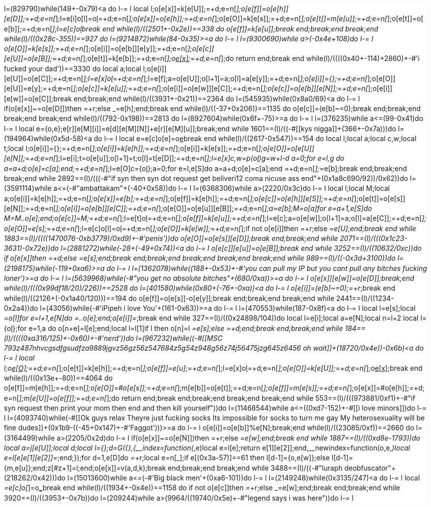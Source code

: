 l=(829790)while(149+-0x79)<a do l-= l local l;o[e[x]]=k[e[U]];_=_+d;e=n[_];o[e[f]]=o[e[h]][e[D]];_=_+d;e=n[_];l=e[i]o[l]=o[l](P(o,l+d,e[w]))_=_+d;e=n[_];o[e[x]]=o[e[h]];_=_+d;e=n[_];o[e[O]]=k[e[s]];_=_+d;e=n[_];o[e[t]]=m[e[u]];_=_+d;e=n[_];o[e[t]]=o[e[b]];_=_+d;e=n[_];l=e[c]o[l](P(o,l+r,e[u]))break end while(l)/((2501+-0x2e))==338 do o[e[f]]=k[e[u]];break end;break;end break;end while(l)/((0x28c-355))==927 do l=(9214872)while(84-0x35)>=a do l-= l l=(9300690)while a>(-0x4e+108)do l-= l o[e[O]]=k[e[s]];_=_+d;e=n[_];o[e[i]]=o[e[b]][e[y]];_=_+d;e=n[_];o[e[c]][e[U]]=o[e[B]];_=_+d;e=n[_];o[e[t]]=k[e[b]];_=_+d;e=n[_];o[e[x]]();_=_+d;e=n[_];do return end;break end while(l)/((((0x40+-114)+2860)+-#'i fucked your dad'))==3330 do local a;local l;o[e[i]][e[U]]=o[e[C]];_=_+d;e=n[_];l=e[x]o[l](P(o,l+r,e[w]))_=_+d;e=n[_];l=e[f];a=o[e[U]];o[l+1]=a;o[l]=a[e[y]];_=_+d;e=n[_];o[e[i]]={};_=_+d;e=n[_];o[e[O]][e[U]]=e[y];_=_+d;e=n[_];o[e[c]]=k[e[u]];_=_+d;e=n[_];o[e[i]]=o[e[w]][e[C]];_=_+d;e=n[_];o[e[c]]=o[e[b]][e[N]];_=_+d;e=n[_];o[e[i]][e[w]]=o[e[C]];break end;break;end while(l)/((3931+-0x21))==2364 do l=(545935)while(0x8a0/69)<a do l-= l if(o[e[x]]~=o[e[D]])then _=_+r;else _=e[h];end;break end while(l)/((-37+0x206))==1135 do o[e[c]]=(e[b]~=0);break end;break;end break;end break;end while(l)/((792-0x198))==2813 do l=(8927604)while(0x6f+-75)>=a do l-= l l=(376235)while a<=(99-0x41)do l-= l local e={o,e};e[r][e[M][i]]=e[d][e[M][N]]+e[r][e[M][u]];break;end while 1601==(l)/((-#[[kys nigga]]+(366+-0x7a)))do l=(194964)while(0x5d-58)<a do l-= l local e=e[c]o[e]=o[e]()break end while(l)/((2617-0x547))==154 do local l;local a;local c,w;local t;local l;o[e[i]]={};_=_+d;e=n[_];o[e[i]]=k[e[h]];_=_+d;e=n[_];o[e[i]]=k[e[s]];_=_+d;e=n[_];o[e[O]]=o[e[U]][e[N]];_=_+d;e=n[_];l=e[i];t=o[e[u]];o[l+1]=t;o[l]=t[e[D]];_=_+d;e=n[_];l=e[x]c,w=p(o[l](o[l+r]))g=w+l-d a=0;for e=l,g do a=a+d;o[e]=c[a];end;_=_+d;e=n[_];l=e[O]c={o[l](P(o,l+1,g))};a=0;for e=l,e[S]do a=a+d;o[e]=c[a];end _=_+d;e=n[_];_=e[b];break end;break;end break;end while 2892==(l)/(((-#"if syn then syn dot request get beliveri12 coma nicuse ass end"+(0x1a8c690/92))/0x62))do l=(3591114)while a<=(-#"ambattakam"+(-40+0x58))do l-= l l=(6368306)while a>(2220/0x3c)do l-= l local l;local M;local a;o[e[i]]=k[e[h]];_=_+d;e=n[_];o[e[x]]=e[b];_=_+d;e=n[_];o[e[f]]=k[e[h]];_=_+d;e=n[_];o[e[c]]=o[e[h]][e[S]];_=_+d;e=n[_];o[e[t]]=o[e[s]][e[N]];_=_+d;e=n[_];o[e[i]]=o[e[b]][e[C]];_=_+d;e=n[_];o[e[O]]=o[e[u]][e[B]];_=_+d;e=n[_];a=e[b];M=o[a]for e=a+1,e[S]do M=M..o[e];end;o[e[c]]=M;_=_+d;e=n[_];l=e[t]o[l](o[l+r])_=_+d;e=n[_];o[e[f]]=k[e[u]];_=_+d;e=n[_];l=e[c];a=o[e[w]];o[l+1]=a;o[l]=a[e[C]];_=_+d;e=n[_];o[e[O]]=e[s];_=_+d;e=n[_];l=e[c]o[l]=o[l](P(o,l+d,e[w]))_=_+d;e=n[_];o[e[O]]=k[e[w]];_=_+d;e=n[_];if not o[e[i]]then _=_+r;else _=e[U];end;break end while 1883==(l)/((((1470076-0xb3779)/0xd9)+-#'penis'))do o[e[O]]=o[e[s]][e[D]];break end;break;end while 2071==(l)/(((0x1c23-3631)-0x72e))do l=(2881272)while(-28+(-49+0x74))<a do l-= l o[e[c]][e[u]]=o[e[B]];break end while 3252==(l)/((10632/0xc))do if o[e[x]]then _=_+d;else _=e[s];end;break end;break;end break;end break;end break;end while 989==(l)/((-0x3d+3100))do l=(2198175)while(-119+0xa6)>=a do l-= l l=(1362078)while((188+-0x53)+-#'you can pull my IP but you cant pull any bitches fucking loner')>=a do l-= l l=(5639968)while(-#"you get no absolute bitches"+(680/0xa))>=a do l-= l o[e[x]][e[w]]=o[e[D]];break;end while(l)/(((0x99df18/20)/226))==2528 do l=(401580)while(0x80+(-76+-0xa))<a do l-= l o[e[i]]=(e[b]~=0);_=_+r;break end while(l)/((2126+(-0x1a40/120)))==194 do o[e[f]]=o[e[s]]-o[e[y]];break end;break;end break;end while 2441==(l)/((1234-0x2a4))do l=(43056)while(-#'iPipeh i love You'+(161-0x63))>=a do l-= l l=(470553)while(187-0x8f)<a do l-= l local l=e[s];local _=o[l]for e=l+1,e[N]do _=_..o[e];end;o[e[i]]=_;break end while 327==(l)/((0x24898/104))do local l=e[i];local a=e[N];local n=l+2 local l={o[l](o[l+1],o[n])};for e=1,a do o[n+e]=l[e];end;local l=l[1]if l then o[n]=l _=e[s];else _=_+d;end;break end;break;end while 184==(l)/((((0xa316/125)+-0x60)+-#'nerd'))do l=(967232)while((-#[[MSC 793z487nhvcgsdfgsudfza9889jgvz56gz56z547684z5g54z948g56z74j56475jzg645z6456 oh wait]]+(18720/0x4e))-0x6b)<a do l-= l local l;o[e[O]]();_=_+d;e=n[_];o[e[t]]=k[e[h]];_=_+d;e=n[_];o[e[f]]=e[u];_=_+d;e=n[_];l=e[x]o[l](o[l+r])_=_+d;e=n[_];o[e[O]]=k[e[U]];_=_+d;e=n[_];o[e[x]]();break end while(l)/((0x13e+-80))==4064 do o[e[f]]=m[e[h]];_=_+d;e=n[_];o[e[O]]=#o[e[s]];_=_+d;e=n[_];m[e[b]]=o[e[t]];_=_+d;e=n[_];o[e[f]]=m[e[s]];_=_+d;e=n[_];o[e[x]]=#o[e[h]];_=_+d;e=n[_];m[e[U]]=o[e[f]];_=_+d;e=n[_];do return end;break end;break;end break;end break;end while 553==(l)/(((973881/0xf1)+-#"if syn request then print your mom then end and then kill yourself"))do l=(11468544)while a<=((0xd7-152)+-#[[i love minors]])do l-= l l=(4093740)while(-#[[Ok guys relax Theyre just fucking socks Its impossible for socks to turn me gay My heterosexuality will be fine dudes]]+(0x1b9-((-45+0x147)+-#'Faggot')))>=a do l-= l o[e[i]]=o[e[b]]%e[N];break;end while(l)/((23085/0xf))==2660 do l=(3164499)while a>(2205/0x2d)do l-= l if(o[e[x]]~=o[e[N]])then _=_+r;else _=e[w];end;break end while 1887==(l)/((0xd8e-1793))do local a=j[e[U]];local d;local l={};d=G({},{__index=function(_,e)local e=l[e];return e[1][e[2]];end,__newindex=function(o,e,_)local e=l[e]e[1][e[2]]=_;end;});for d=1,e[D]do _=_+r;local e=n[_];if e[(0x3a-57)]==61 then l[d-1]={o,e[w]};else l[d-1]={m,e[u]};end;z[#z+1]=l;end;o[e[x]]=v(a,d,k);break end;break;end break;end while 3488==(l)/((-#"luraph deobfuscator"+(218262/0x42)))do l=(15013600)while a<=(-#'Big black men'+(0xa6-101))do l-= l l=(2149248)while(0x3135/247)<a do l-= l local _=e[c]o[_]=o[_](P(o,_+d,e[h]))break end while(l)/((1934+-0x4e))==1158 do if not o[e[c]]then _=_+r;else _=e[w];end;break end;break;end while 3920==(l)/((3953+-0x7b))do l=(209244)while a>(9964/((19740/0x5e)+-#"legend says i was here"))do l-= l